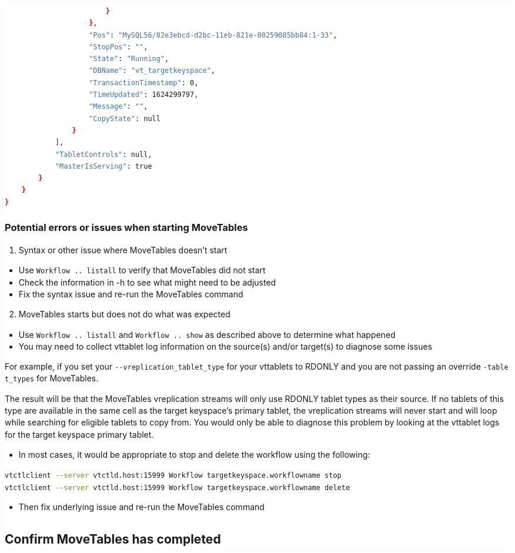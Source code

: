 ```sh
                        }
                    },
                    "Pos": "MySQL56/82e3ebcd-d2bc-11eb-821e-00259085bb84:1-33",
                    "StopPos": "",
                    "State": "Running",
                    "DBName": "vt_targetkeyspace",
                    "TransactionTimestamp": 0,
                    "TimeUpdated": 1624299797,
                    "Message": "",
                    "CopyState": null
                }
            ],
            "TabletControls": null,
            "MasterIsServing": true
        }
    }
}
```

### Potential errors or issues when starting MoveTables

1. Syntax or other issue where MoveTables doesn’t start

- Use `Workflow .. listall` to verify that MoveTables did not start
- Check the information in -h to see what might need to be adjusted
- Fix the syntax issue and re-run the MoveTables command

2. MoveTables starts but does not do what was expected

- Use `Workflow .. listall` and `Workflow .. show` as described above to determine what happened 
- You may need to collect vttablet log information on the source(s) and/or target(s) to diagnose some issues

For example, if you set your `--vreplication_tablet_type` for your vttablets to RDONLY and you are not passing an override `-tablet_types` for MoveTables.  

The result will be that the MoveTables vreplication streams will only use RDONLY tablet types as their source. 
If no tablets of this type are available in the same cell as the target keyspace’s primary tablet, the vreplication streams will never start and will loop while searching for eligible tablets to copy from. 
You would only be able to diagnose this problem by looking at the vttablet logs for the target keyspace primary tablet.

- In most cases, it would be appropriate to stop and delete the workflow using the following:

```sh
vtctlclient --server vtctld.host:15999 Workflow targetkeyspace.workflowname stop
vtctlclient --server vtctld.host:15999 Workflow targetkeyspace.workflowname delete
```

- Then fix underlying issue and re-run the MoveTables command

## Confirm MoveTables has completed
